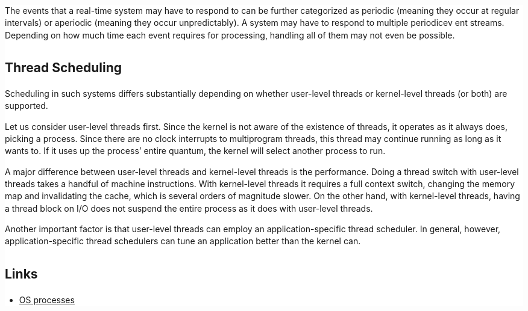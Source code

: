 The events that a real-time system may have to respond to can be further categorized as periodic (meaning they occur at regular intervals) or aperiodic (meaning they occur unpredictably).
A system may have to respond to multiple periodicev ent streams.
Depending on how much time each event requires for processing, handling all of them may not even be possible.


## Thread Scheduling

Scheduling in such systems differs substantially depending on whether user-level threads or kernel-level threads (or both) are supported.

Let us consider user-level threads first.
Since the kernel is not aware of the existence of threads, it operates as it always does, picking a process.
Since there are no clock interrupts to multiprogram threads, this thread may continue running as long as it wants to. If it uses up the process’ entire quantum, the kernel will select another process to run.

A major difference between user-level threads and kernel-level threads is the performance. Doing a thread switch with user-level threads takes a handful of machine instructions.
With kernel-level threads it requires a full context switch, changing the memory map and invalidating the cache, which is several orders of magnitude slower.
On the other hand, with kernel-level threads, having a thread block on I/O does not suspend the entire process as it does with user-level threads.


Another important factor is that user-level threads can employ an application-specific thread scheduler.
In general, however, application-specific thread schedulers can tune an application better than the kernel can.



## Links

- [OS processes](/docs/CS/OS/process.md)